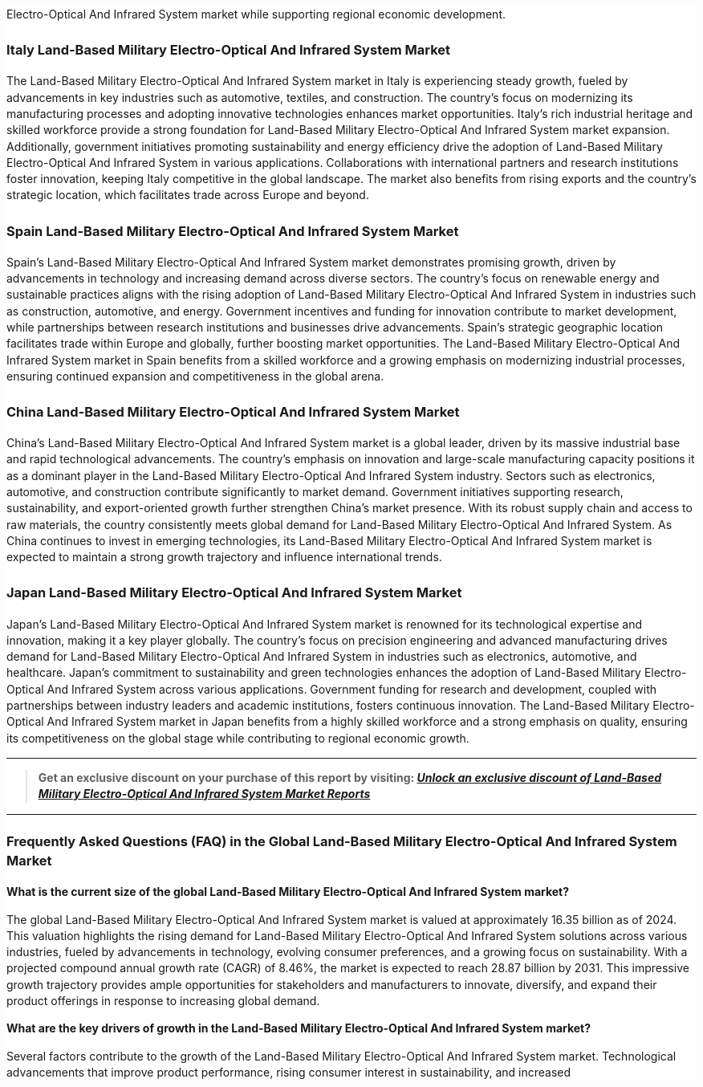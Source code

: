 Electro-Optical And Infrared System market while supporting regional economic development.</p><h3>Italy Land-Based Military Electro-Optical And Infrared System Market</h3><p>The Land-Based Military Electro-Optical And Infrared System market in Italy is experiencing steady growth, fueled by advancements in key industries such as automotive, textiles, and construction. The country&rsquo;s focus on modernizing its manufacturing processes and adopting innovative technologies enhances market opportunities. Italy&rsquo;s rich industrial heritage and skilled workforce provide a strong foundation for Land-Based Military Electro-Optical And Infrared System market expansion. Additionally, government initiatives promoting sustainability and energy efficiency drive the adoption of Land-Based Military Electro-Optical And Infrared System in various applications. Collaborations with international partners and research institutions foster innovation, keeping Italy competitive in the global landscape. The market also benefits from rising exports and the country&rsquo;s strategic location, which facilitates trade across Europe and beyond.</p><h3>Spain Land-Based Military Electro-Optical And Infrared System Market</h3><p>Spain&rsquo;s Land-Based Military Electro-Optical And Infrared System market demonstrates promising growth, driven by advancements in technology and increasing demand across diverse sectors. The country&rsquo;s focus on renewable energy and sustainable practices aligns with the rising adoption of Land-Based Military Electro-Optical And Infrared System in industries such as construction, automotive, and energy. Government incentives and funding for innovation contribute to market development, while partnerships between research institutions and businesses drive advancements. Spain&rsquo;s strategic geographic location facilitates trade within Europe and globally, further boosting market opportunities. The Land-Based Military Electro-Optical And Infrared System market in Spain benefits from a skilled workforce and a growing emphasis on modernizing industrial processes, ensuring continued expansion and competitiveness in the global arena.</p><h3>China Land-Based Military Electro-Optical And Infrared System Market</h3><p>China&rsquo;s Land-Based Military Electro-Optical And Infrared System market is a global leader, driven by its massive industrial base and rapid technological advancements. The country&rsquo;s emphasis on innovation and large-scale manufacturing capacity positions it as a dominant player in the Land-Based Military Electro-Optical And Infrared System industry. Sectors such as electronics, automotive, and construction contribute significantly to market demand. Government initiatives supporting research, sustainability, and export-oriented growth further strengthen China&rsquo;s market presence. With its robust supply chain and access to raw materials, the country consistently meets global demand for Land-Based Military Electro-Optical And Infrared System. As China continues to invest in emerging technologies, its Land-Based Military Electro-Optical And Infrared System market is expected to maintain a strong growth trajectory and influence international trends.</p><h3>Japan Land-Based Military Electro-Optical And Infrared System Market</h3><p>Japan&rsquo;s Land-Based Military Electro-Optical And Infrared System market is renowned for its technological expertise and innovation, making it a key player globally. The country&rsquo;s focus on precision engineering and advanced manufacturing drives demand for Land-Based Military Electro-Optical And Infrared System in industries such as electronics, automotive, and healthcare. Japan&rsquo;s commitment to sustainability and green technologies enhances the adoption of Land-Based Military Electro-Optical And Infrared System across various applications. Government funding for research and development, coupled with partnerships between industry leaders and academic institutions, fosters continuous innovation. The Land-Based Military Electro-Optical And Infrared System market in Japan benefits from a highly skilled workforce and a strong emphasis on quality, ensuring its competitiveness on the global stage while contributing to regional economic growth.</p><hr /><blockquote><p><strong>Get an exclusive discount on your purchase of this report by visiting: <em><a href="://marketresearchpulse.com/ask-for-discount/28423?utm_source=Github&amp;utm_medium=091">Unlock an exclusive discount of Land-Based Military Electro-Optical And Infrared System Market Reports</a></em>&nbsp;</strong></p></blockquote><hr /><h3>Frequently Asked Questions (FAQ) in the Global Land-Based Military Electro-Optical And Infrared System Market</h3><p><strong>What is the current size of the global Land-Based Military Electro-Optical And Infrared System market?</strong></p><p>The global Land-Based Military Electro-Optical And Infrared System market is valued at approximately 16.35 billion as of 2024. This valuation highlights the rising demand for Land-Based Military Electro-Optical And Infrared System solutions across various industries, fueled by advancements in technology, evolving consumer preferences, and a growing focus on sustainability. With a projected compound annual growth rate (CAGR) of 8.46%, the market is expected to reach 28.87 billion by 2031. This impressive growth trajectory provides ample opportunities for stakeholders and manufacturers to innovate, diversify, and expand their product offerings in response to increasing global demand.</p><p><strong>What are the key drivers of growth in the Land-Based Military Electro-Optical And Infrared System market?</strong></p><p>Several factors contribute to the growth of the Land-Based Military Electro-Optical And Infrared System market. Technological advancements that improve product performance, rising consumer interest in sustainability, and increased